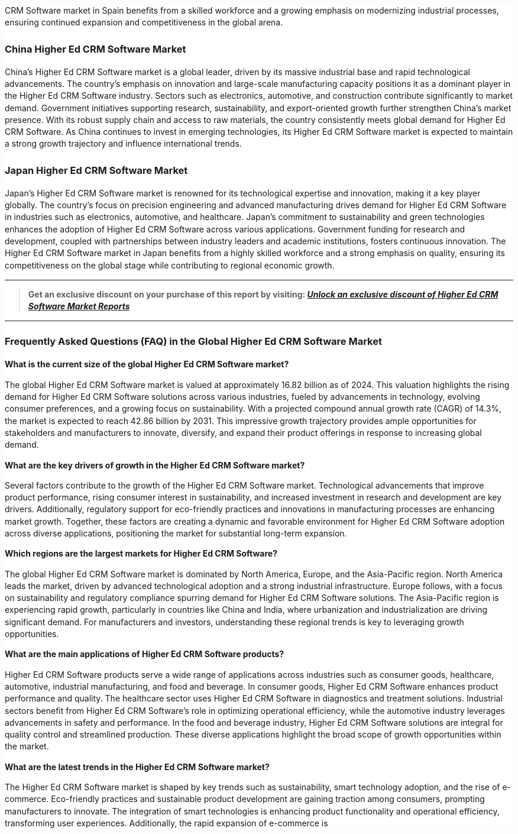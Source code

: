 CRM Software market in Spain benefits from a skilled workforce and a growing emphasis on modernizing industrial processes, ensuring continued expansion and competitiveness in the global arena.</p><h3>China Higher Ed CRM Software Market</h3><p>China&rsquo;s Higher Ed CRM Software market is a global leader, driven by its massive industrial base and rapid technological advancements. The country&rsquo;s emphasis on innovation and large-scale manufacturing capacity positions it as a dominant player in the Higher Ed CRM Software industry. Sectors such as electronics, automotive, and construction contribute significantly to market demand. Government initiatives supporting research, sustainability, and export-oriented growth further strengthen China&rsquo;s market presence. With its robust supply chain and access to raw materials, the country consistently meets global demand for Higher Ed CRM Software. As China continues to invest in emerging technologies, its Higher Ed CRM Software market is expected to maintain a strong growth trajectory and influence international trends.</p><h3>Japan Higher Ed CRM Software Market</h3><p>Japan&rsquo;s Higher Ed CRM Software market is renowned for its technological expertise and innovation, making it a key player globally. The country&rsquo;s focus on precision engineering and advanced manufacturing drives demand for Higher Ed CRM Software in industries such as electronics, automotive, and healthcare. Japan&rsquo;s commitment to sustainability and green technologies enhances the adoption of Higher Ed CRM Software across various applications. Government funding for research and development, coupled with partnerships between industry leaders and academic institutions, fosters continuous innovation. The Higher Ed CRM Software market in Japan benefits from a highly skilled workforce and a strong emphasis on quality, ensuring its competitiveness on the global stage while contributing to regional economic growth.</p><hr /><blockquote><p><strong>Get an exclusive discount on your purchase of this report by visiting: <em><a href="://marketresearchpulse.com/ask-for-discount/88111?utm_source=Github&amp;utm_medium=027">Unlock an exclusive discount of Higher Ed CRM Software Market Reports</a></em>&nbsp;</strong></p></blockquote><hr /><h3>Frequently Asked Questions (FAQ) in the Global Higher Ed CRM Software Market</h3><p><strong>What is the current size of the global Higher Ed CRM Software market?</strong></p><p>The global Higher Ed CRM Software market is valued at approximately 16.82 billion as of 2024. This valuation highlights the rising demand for Higher Ed CRM Software solutions across various industries, fueled by advancements in technology, evolving consumer preferences, and a growing focus on sustainability. With a projected compound annual growth rate (CAGR) of 14.3%, the market is expected to reach 42.86 billion by 2031. This impressive growth trajectory provides ample opportunities for stakeholders and manufacturers to innovate, diversify, and expand their product offerings in response to increasing global demand.</p><p><strong>What are the key drivers of growth in the Higher Ed CRM Software market?</strong></p><p>Several factors contribute to the growth of the Higher Ed CRM Software market. Technological advancements that improve product performance, rising consumer interest in sustainability, and increased investment in research and development are key drivers. Additionally, regulatory support for eco-friendly practices and innovations in manufacturing processes are enhancing market growth. Together, these factors are creating a dynamic and favorable environment for Higher Ed CRM Software adoption across diverse applications, positioning the market for substantial long-term expansion.</p><p><strong>Which regions are the largest markets for Higher Ed CRM Software?</strong></p><p>The global Higher Ed CRM Software market is dominated by North America, Europe, and the Asia-Pacific region. North America leads the market, driven by advanced technological adoption and a strong industrial infrastructure. Europe follows, with a focus on sustainability and regulatory compliance spurring demand for Higher Ed CRM Software solutions. The Asia-Pacific region is experiencing rapid growth, particularly in countries like China and India, where urbanization and industrialization are driving significant demand. For manufacturers and investors, understanding these regional trends is key to leveraging growth opportunities.</p><p><strong>What are the main applications of Higher Ed CRM Software products?</strong></p><p>Higher Ed CRM Software products serve a wide range of applications across industries such as consumer goods, healthcare, automotive, industrial manufacturing, and food and beverage. In consumer goods, Higher Ed CRM Software enhances product performance and quality. The healthcare sector uses Higher Ed CRM Software in diagnostics and treatment solutions. Industrial sectors benefit from Higher Ed CRM Software&rsquo;s role in optimizing operational efficiency, while the automotive industry leverages advancements in safety and performance. In the food and beverage industry, Higher Ed CRM Software solutions are integral for quality control and streamlined production. These diverse applications highlight the broad scope of growth opportunities within the market.</p><p><strong>What are the latest trends in the Higher Ed CRM Software market?</strong></p><p>The Higher Ed CRM Software market is shaped by key trends such as sustainability, smart technology adoption, and the rise of e-commerce. Eco-friendly practices and sustainable product development are gaining traction among consumers, prompting manufacturers to innovate. The integration of smart technologies is enhancing product functionality and operational efficiency, transforming user experiences. Additionally, the rapid expansion of e-commerce is